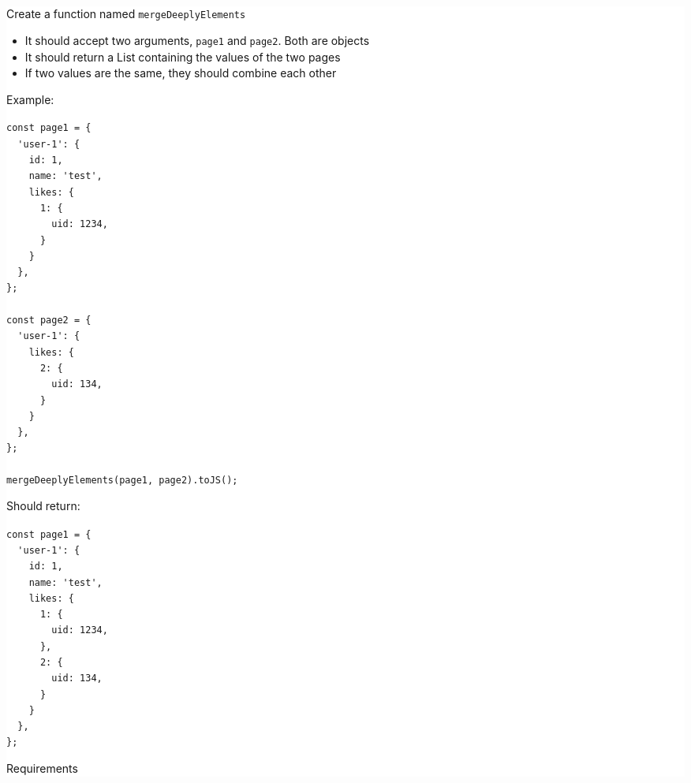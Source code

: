 Create a function named `mergeDeeplyElements`

-   It should accept two arguments, `page1` and `page2`. Both are objects
-   It should return a List containing the values of the two pages
-   If two values are the same, they should combine each other

Example:

```
const page1 = {
  'user-1': {
    id: 1,
    name: 'test',
    likes: {
      1: {
        uid: 1234,
      }
    }
  },
};

const page2 = {
  'user-1': {
    likes: {
      2: {
        uid: 134,
      }
    }
  },
};

mergeDeeplyElements(page1, page2).toJS();
```

Should return:

```
const page1 = {
  'user-1': {
    id: 1,
    name: 'test',
    likes: {
      1: {
        uid: 1234,
      },
      2: {
        uid: 134,
      }
    }
  },
};
```

Requirements

